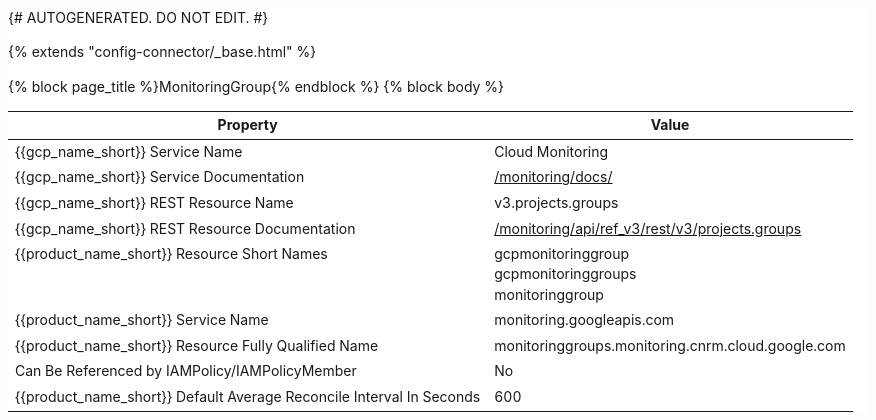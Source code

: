 {# AUTOGENERATED. DO NOT EDIT. #}

{% extends "config-connector/_base.html" %}

{% block page_title %}MonitoringGroup{% endblock %}
{% block body %}


<table>
<thead>
<tr>
<th><strong>Property</strong></th>
<th><strong>Value</strong></th>
</tr>
</thead>
<tbody>
<tr>
<td>{{gcp_name_short}} Service Name</td>
<td>Cloud Monitoring</td>
</tr>
<tr>
<td>{{gcp_name_short}} Service Documentation</td>
<td><a href="/monitoring/docs/">/monitoring/docs/</a></td>
</tr>
<tr>
<td>{{gcp_name_short}} REST Resource Name</td>
<td>v3.projects.groups</td>
</tr>
<tr>
<td>{{gcp_name_short}} REST Resource Documentation</td>
<td><a href="/monitoring/api/ref_v3/rest/v3/projects.groups">/monitoring/api/ref_v3/rest/v3/projects.groups</a></td>
</tr>
<tr>
<td>{{product_name_short}} Resource Short Names</td>
<td>gcpmonitoringgroup<br>gcpmonitoringgroups<br>monitoringgroup</td>
</tr>
<tr>
<td>{{product_name_short}} Service Name</td>
<td>monitoring.googleapis.com</td>
</tr>
<tr>
<td>{{product_name_short}} Resource Fully Qualified Name</td>
<td>monitoringgroups.monitoring.cnrm.cloud.google.com</td>
</tr>

<tr>
    <td>Can Be Referenced by IAMPolicy/IAMPolicyMember</td>
    <td>No</td>
</tr>


<tr>
<td>{{product_name_short}} Default Average Reconcile Interval In Seconds</td>
<td>600</td>
</tr>
</tbody>
</table>
